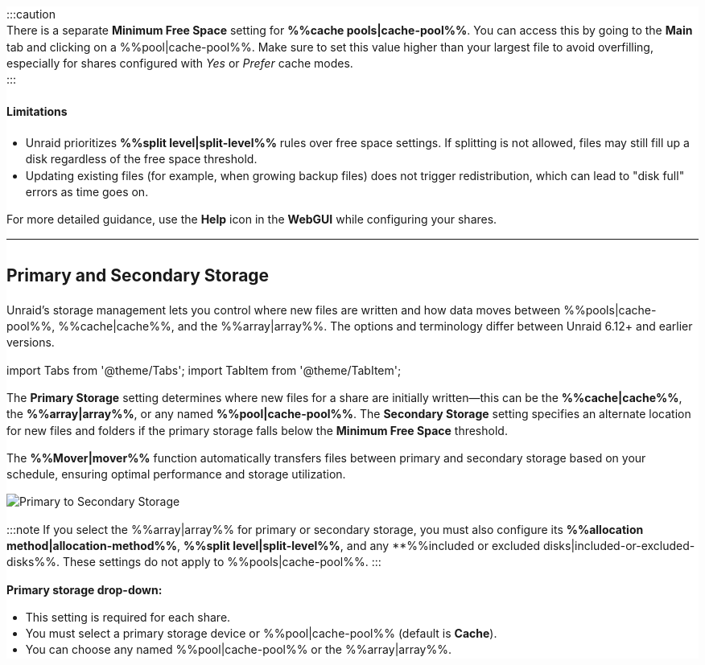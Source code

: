 :::caution  
There is a separate **Minimum Free Space** setting for **%%cache pools|cache-pool%%**. You can access this by going to the **Main** tab and clicking on a %%pool|cache-pool%%. Make sure to set this value higher than your largest file to avoid overfilling, especially for shares configured with *Yes* or *Prefer* cache modes.  
:::

<h4>Limitations</h4>  

- Unraid prioritizes **%%split level|split-level%%** rules over free space settings. If splitting is not allowed, files may still fill up a disk regardless of the free space threshold.  
- Updating existing files (for example, when growing backup files) does not trigger redistribution, which can lead to "disk full" errors as time goes on.  

For more detailed guidance, use the **Help** icon in the **WebGUI** while configuring your shares.

---

## Primary and Secondary Storage

Unraid’s storage management lets you control where new files are written and how data moves between %%pools|cache-pool%%, %%cache|cache%%, and the %%array|array%%. The options and terminology differ between Unraid 6.12+ and earlier versions.

import Tabs from '@theme/Tabs';
import TabItem from '@theme/TabItem';

<Tabs>
  <TabItem value="6.12" label="Unraid 6.12 and later" default>

The **Primary Storage** setting determines where new files for a share are initially written—this can be the **%%cache|cache%%**, the **%%array|array%%**, or any named **%%pool|cache-pool%%**. The **Secondary Storage** setting specifies an alternate location for new files and folders if the primary storage falls below the **Minimum Free Space** threshold.

The **%%Mover|mover%%** function automatically transfers files between primary and secondary storage based on your schedule, ensuring optimal performance and storage utilization.

<div style={{ margin: 'auto', maxWidth: '312px', display: 'flex', flexDirection: 'column', alignItems: 'center' }}>

![Primary to Secondary Storage](/img/primarytosecondarystorage.png)

</div>

:::note
If you select the %%array|array%% for primary or secondary storage, you must also configure its **%%allocation method|allocation-method%%**, **%%split level|split-level%%**, and any **%%included or excluded disks|included-or-excluded-disks%%. These settings do not apply to %%pools|cache-pool%%.
:::

**Primary storage drop-down:**

- This setting is required for each share.
- You must select a primary storage device or %%pool|cache-pool%% (default is **Cache**).
- You can choose any named %%pool|cache-pool%% or the %%array|array%%.

